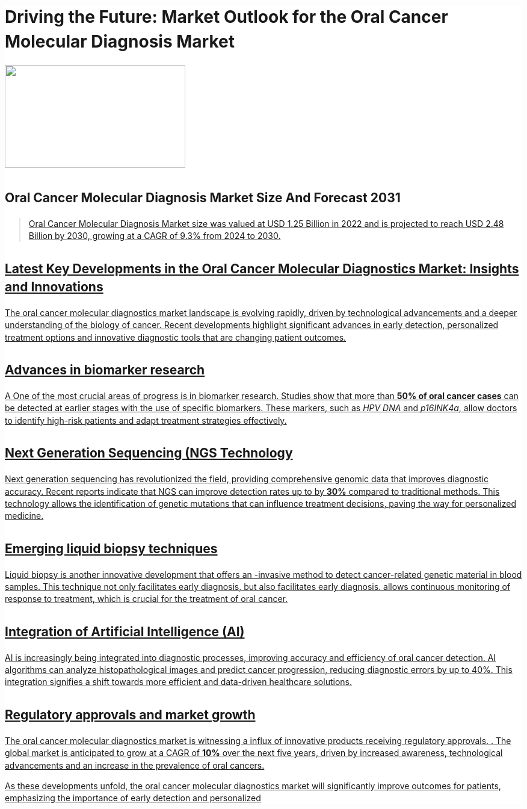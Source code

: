 <h1>Driving the Future: Market Outlook for the Oral Cancer Molecular Diagnosis Market</h1><img src="https://ffe5etoiles.com/wp-content/uploads/2025/01/MST7-300x171.png" alt="" width="300" height="171" class="aligncenter size-medium wp-image-105565" /><h2>Oral Cancer Molecular Diagnosis Market Size And Forecast 2031</h2><blockquote><p><p><a href="https://www.verifiedmarketreports.com/download-sample/?rid=817008&utm_source=Github&utm_medium=357" target="_blank">Oral Cancer Molecular Diagnosis Market size was valued at USD 1.25 Billion in 2022 and is projected to reach USD 2.48 Billion by 2030, growing at a CAGR of 9.3% from 2024 to 2030.</strong></span></p></p></blockquote><h2>Latest Key Developments in the Oral Cancer Molecular Diagnostics Market: Insights and Innovations</h2><p>The oral cancer molecular diagnostics market landscape is evolving rapidly, driven by technological advancements and a deeper understanding of the biology of cancer. Recent developments highlight significant advances in early detection, personalized treatment options and innovative diagnostic tools that are changing patient outcomes.</p><h2>Advances in biomarker research</h2><p>A One of the most crucial areas of progress is in biomarker research. Studies show that more than <strong>50% of oral cancer cases</strong> can be detected at earlier stages with the use of specific biomarkers. These markers, such as <em>HPV DNA</em> and <em>p16INK4a</em>, allow doctors to identify high-risk patients and adapt treatment strategies effectively.</p> <h2>Next Generation Sequencing (NGS Technology</h2><p>Next generation sequencing has revolutionized the field, providing comprehensive genomic data that improves diagnostic accuracy. Recent reports indicate that NGS can improve detection rates up to by <strong>30%</strong> compared to traditional methods. This technology allows the identification of genetic mutations that can influence treatment decisions, paving the way for personalized medicine.</p><h2> Emerging liquid biopsy techniques</h2><p>Liquid biopsy is another innovative development that offers an -invasive method to detect cancer-related genetic material in blood samples. This technique not only facilitates early diagnosis, but also facilitates early diagnosis. allows continuous monitoring of response to treatment, which is crucial for the treatment of oral cancer.</p><h2>Integration of Artificial Intelligence (AI)</h2><p>AI is increasingly being integrated into diagnostic processes, improving accuracy and efficiency of oral cancer detection. AI algorithms can analyze histopathological images and predict cancer progression, reducing diagnostic errors by up to 40%. This integration signifies a shift towards more efficient and data-driven healthcare solutions.</p><h2>Regulatory approvals and market growth</h2><p>The oral cancer molecular diagnostics market is witnessing a influx of innovative products receiving regulatory approvals. . The global market is anticipated to grow at a CAGR of <strong>10%</strong> over the next five years, driven by increased awareness, technological advancements and an increase in the prevalence of oral cancers.</p> <p >As these developments unfold, the oral cancer molecular diagnostics market will significantly improve outcomes for patients, emphasizing the importance of early detection and personalized